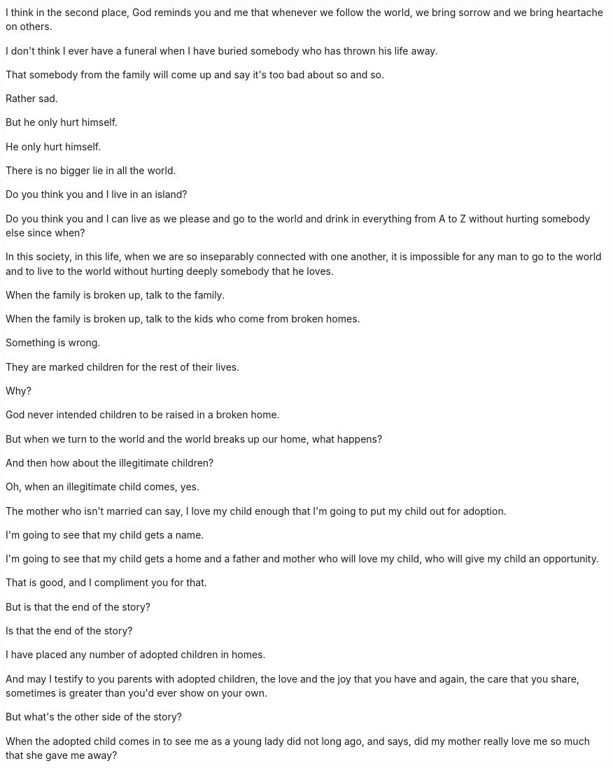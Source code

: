 I think in the second place, God reminds you and me that whenever we follow the world, we bring sorrow and we bring heartache on others.

I don't think I ever have a funeral when I have buried somebody who has thrown his life away.

That somebody from the family will come up and say it's too bad about so and so.

Rather sad.

But he only hurt himself.

He only hurt himself.

There is no bigger lie in all the world.

Do you think you and I live in an island?

Do you think you and I can live as we please and go to the world and drink in everything from A to Z without hurting somebody else since when?

In this society, in this life, when we are so inseparably connected with one another, it is impossible for any man to go to the world and to live to the world without hurting deeply somebody that he loves.

When the family is broken up, talk to the family.

When the family is broken up, talk to the kids who come from broken homes.

Something is wrong.

They are marked children for the rest of their lives.

Why?

God never intended children to be raised in a broken home.

But when we turn to the world and the world breaks up our home, what happens?

And then how about the illegitimate children?

Oh, when an illegitimate child comes, yes.

The mother who isn't married can say, I love my child enough that I'm going to put my child out for adoption.

I'm going to see that my child gets a name.

I'm going to see that my child gets a home and a father and mother who will love my child, who will give my child an opportunity.

That is good, and I compliment you for that.

But is that the end of the story?

Is that the end of the story?

I have placed any number of adopted children in homes.

And may I testify to you parents with adopted children, the love and the joy that you have and again, the care that you share, sometimes is greater than you'd ever show on your own.

But what's the other side of the story?

When the adopted child comes in to see me as a young lady did not long ago, and says, did my mother really love me so much that she gave me away?
